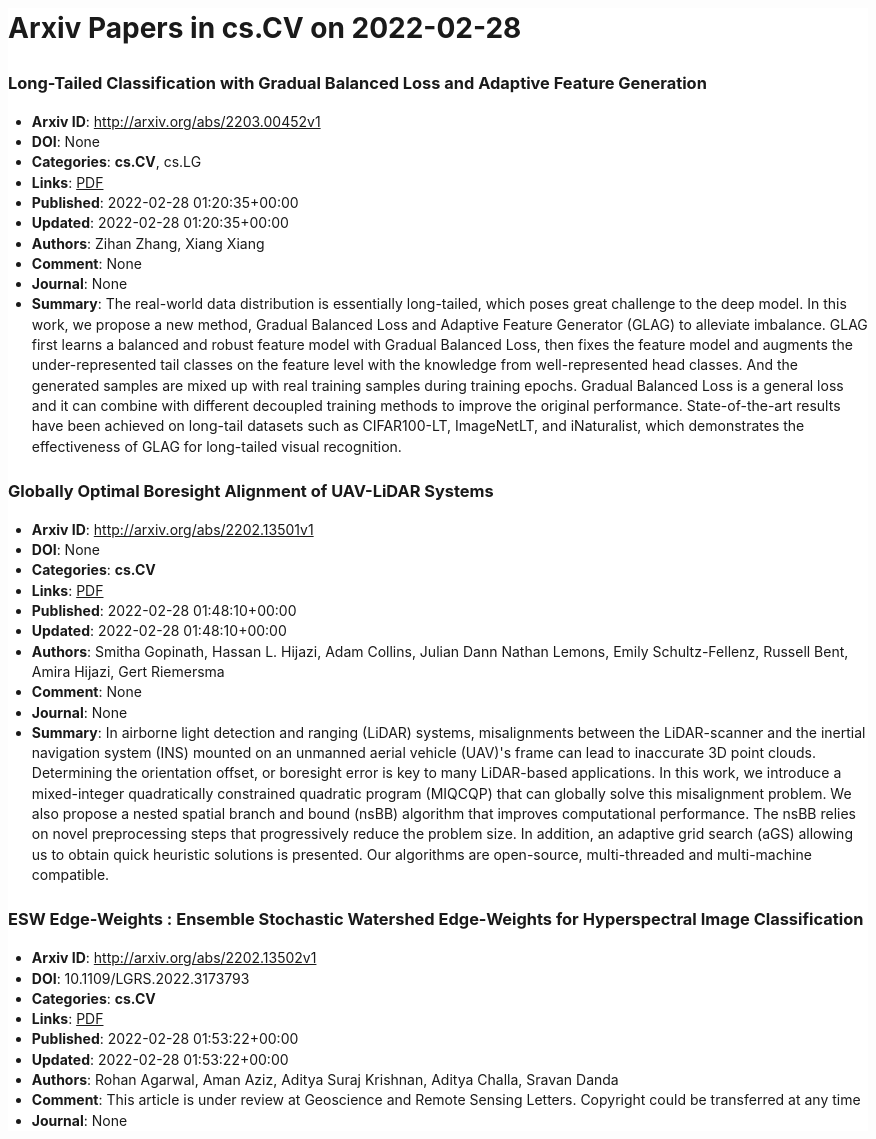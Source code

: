 # Arxiv Papers in cs.CV on 2022-02-28
### Long-Tailed Classification with Gradual Balanced Loss and Adaptive Feature Generation
- **Arxiv ID**: http://arxiv.org/abs/2203.00452v1
- **DOI**: None
- **Categories**: **cs.CV**, cs.LG
- **Links**: [PDF](http://arxiv.org/pdf/2203.00452v1)
- **Published**: 2022-02-28 01:20:35+00:00
- **Updated**: 2022-02-28 01:20:35+00:00
- **Authors**: Zihan Zhang, Xiang Xiang
- **Comment**: None
- **Journal**: None
- **Summary**: The real-world data distribution is essentially long-tailed, which poses great challenge to the deep model. In this work, we propose a new method, Gradual Balanced Loss and Adaptive Feature Generator (GLAG) to alleviate imbalance. GLAG first learns a balanced and robust feature model with Gradual Balanced Loss, then fixes the feature model and augments the under-represented tail classes on the feature level with the knowledge from well-represented head classes. And the generated samples are mixed up with real training samples during training epochs. Gradual Balanced Loss is a general loss and it can combine with different decoupled training methods to improve the original performance. State-of-the-art results have been achieved on long-tail datasets such as CIFAR100-LT, ImageNetLT, and iNaturalist, which demonstrates the effectiveness of GLAG for long-tailed visual recognition.



### Globally Optimal Boresight Alignment of UAV-LiDAR Systems
- **Arxiv ID**: http://arxiv.org/abs/2202.13501v1
- **DOI**: None
- **Categories**: **cs.CV**
- **Links**: [PDF](http://arxiv.org/pdf/2202.13501v1)
- **Published**: 2022-02-28 01:48:10+00:00
- **Updated**: 2022-02-28 01:48:10+00:00
- **Authors**: Smitha Gopinath, Hassan L. Hijazi, Adam Collins, Julian Dann Nathan Lemons, Emily Schultz-Fellenz, Russell Bent, Amira Hijazi, Gert Riemersma
- **Comment**: None
- **Journal**: None
- **Summary**: In airborne light detection and ranging (LiDAR) systems, misalignments between the LiDAR-scanner and the inertial navigation system (INS) mounted on an unmanned aerial vehicle (UAV)'s frame can lead to inaccurate 3D point clouds. Determining the orientation offset, or boresight error is key to many LiDAR-based applications. In this work, we introduce a mixed-integer quadratically constrained quadratic program (MIQCQP) that can globally solve this misalignment problem. We also propose a nested spatial branch and bound (nsBB) algorithm that improves computational performance. The nsBB relies on novel preprocessing steps that progressively reduce the problem size. In addition, an adaptive grid search (aGS) allowing us to obtain quick heuristic solutions is presented. Our algorithms are open-source, multi-threaded and multi-machine compatible.



### ESW Edge-Weights : Ensemble Stochastic Watershed Edge-Weights for Hyperspectral Image Classification
- **Arxiv ID**: http://arxiv.org/abs/2202.13502v1
- **DOI**: 10.1109/LGRS.2022.3173793
- **Categories**: **cs.CV**
- **Links**: [PDF](http://arxiv.org/pdf/2202.13502v1)
- **Published**: 2022-02-28 01:53:22+00:00
- **Updated**: 2022-02-28 01:53:22+00:00
- **Authors**: Rohan Agarwal, Aman Aziz, Aditya Suraj Krishnan, Aditya Challa, Sravan Danda
- **Comment**: This article is under review at Geoscience and Remote Sensing
  Letters. Copyright could be transferred at any time
- **Journal**: None